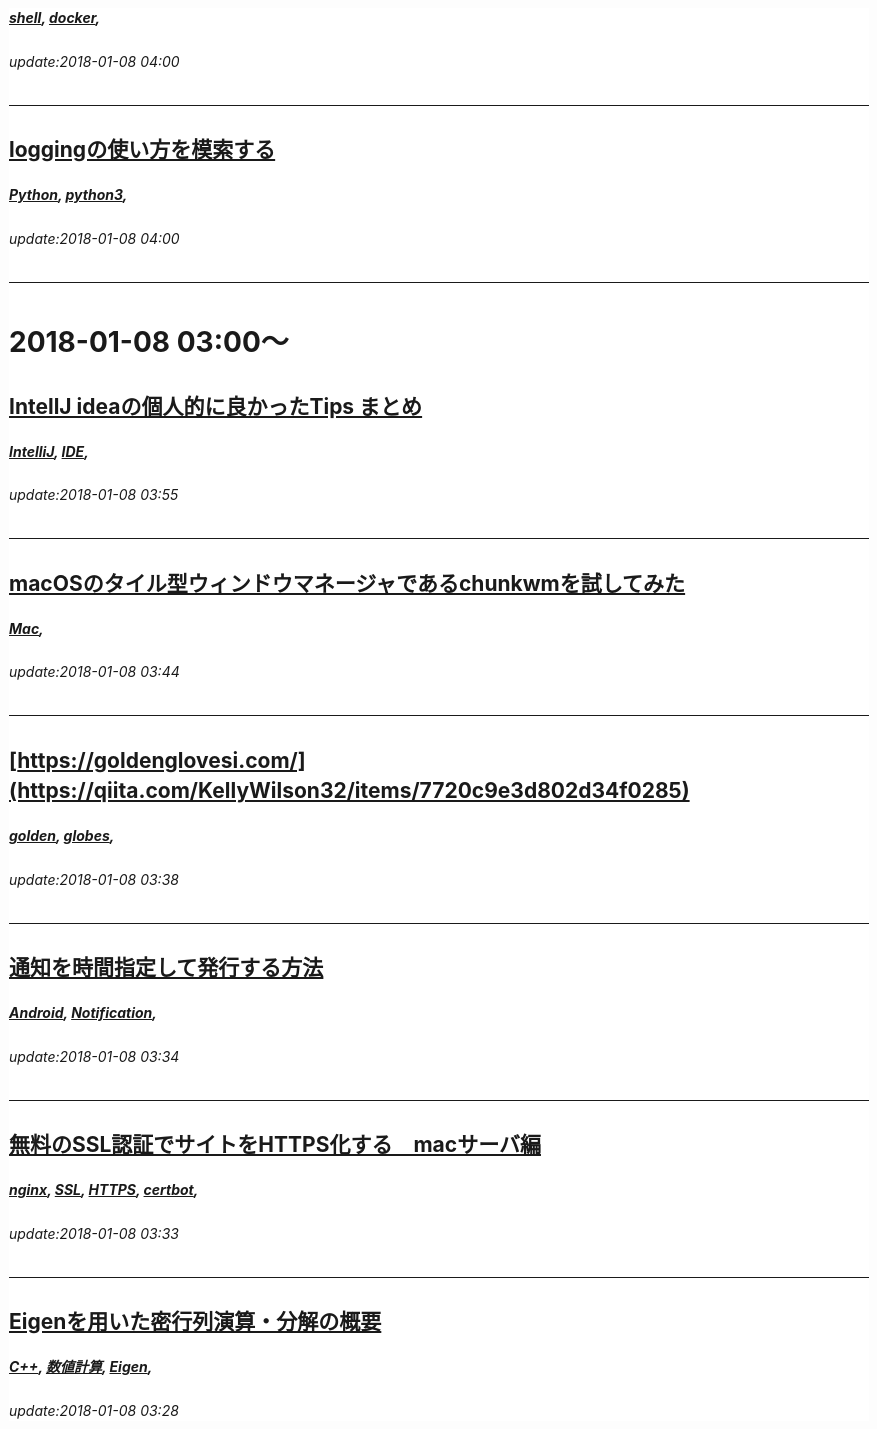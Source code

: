 ##### [shell](https://qiita.com/tags/shell), [docker](https://qiita.com/tags/docker), 
###### update:2018-01-08 04:00
---
## [loggingの使い方を模索する](https://qiita.com/toriwasa/items/fa8371c3b98aa993a2fc)
##### [Python](https://qiita.com/tags/Python), [python3](https://qiita.com/tags/python3), 
###### update:2018-01-08 04:00
---




# 2018-01-08 03:00～
## [IntellJ ideaの個人的に良かったTips まとめ](https://qiita.com/kamelo_15/items/53f2def6fd3f1a0436ed)
##### [IntelliJ](https://qiita.com/tags/IntelliJ), [IDE](https://qiita.com/tags/IDE), 
###### update:2018-01-08 03:55
---
## [macOSのタイル型ウィンドウマネージャであるchunkwmを試してみた](https://qiita.com/crocus7724/items/d882b22596b6b2f89998)
##### [Mac](https://qiita.com/tags/Mac), 
###### update:2018-01-08 03:44
---
## [https://goldenglovesi.com/](https://qiita.com/KellyWilson32/items/7720c9e3d802d34f0285)
##### [golden](https://qiita.com/tags/golden), [globes](https://qiita.com/tags/globes), 
###### update:2018-01-08 03:38
---
## [通知を時間指定して発行する方法](https://qiita.com/ShoMasegi/items/0a8fcfa58acd34542bf0)
##### [Android](https://qiita.com/tags/Android), [Notification](https://qiita.com/tags/Notification), 
###### update:2018-01-08 03:34
---
## [無料のSSL認証でサイトをHTTPS化する　macサーバ編](https://qiita.com/qiugits/items/f7665685fafa37182909)
##### [nginx](https://qiita.com/tags/nginx), [SSL](https://qiita.com/tags/SSL), [HTTPS](https://qiita.com/tags/HTTPS), [certbot](https://qiita.com/tags/certbot), 
###### update:2018-01-08 03:33
---
## [Eigenを用いた密行列演算・分解の概要](https://qiita.com/MusicScience37/items/13fefa6bed25ab8fb6e9)
##### [C++](https://qiita.com/tags/C++), [数値計算](https://qiita.com/tags/数値計算), [Eigen](https://qiita.com/tags/Eigen), 
###### update:2018-01-08 03:28